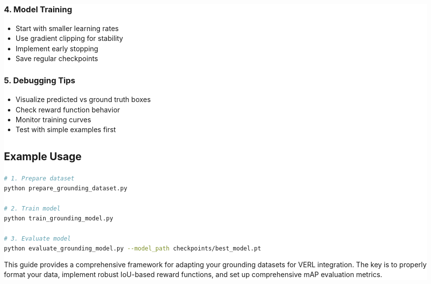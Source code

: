 ### 4. Model Training
- Start with smaller learning rates
- Use gradient clipping for stability
- Implement early stopping
- Save regular checkpoints

### 5. Debugging Tips
- Visualize predicted vs ground truth boxes
- Check reward function behavior
- Monitor training curves
- Test with simple examples first

## Example Usage

```bash
# 1. Prepare dataset
python prepare_grounding_dataset.py

# 2. Train model
python train_grounding_model.py

# 3. Evaluate model
python evaluate_grounding_model.py --model_path checkpoints/best_model.pt
```

This guide provides a comprehensive framework for adapting your grounding datasets for VERL integration. The key is to properly format your data, implement robust IoU-based reward functions, and set up comprehensive mAP evaluation metrics.